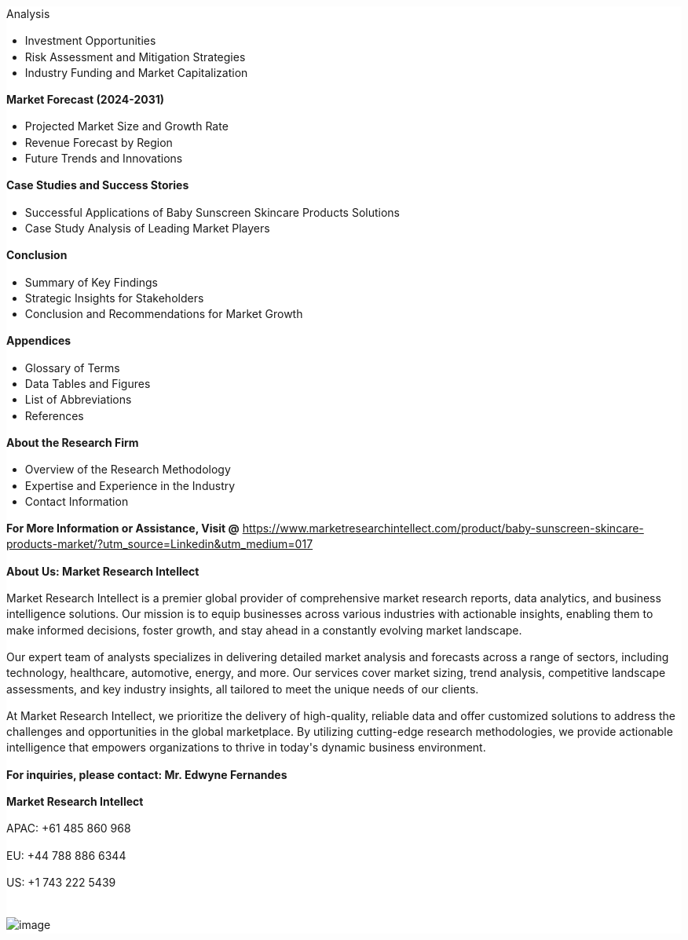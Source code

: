 Analysis</strong></p><ul><li>Investment Opportunities</li><li>Risk Assessment and Mitigation Strategies</li><li>Industry Funding and Market Capitalization</li></ul><p><strong>Market Forecast (2024-2031)</strong></p><ul><li>Projected Market Size and Growth Rate</li><li>Revenue Forecast by Region</li><li>Future Trends and Innovations</li></ul><p><strong>Case Studies and Success Stories</strong></p><ul><li>Successful Applications of Baby Sunscreen Skincare Products Solutions</li><li>Case Study Analysis of Leading Market Players</li></ul><p><strong>Conclusion</strong></p><ul><li>Summary of Key Findings</li><li>Strategic Insights for Stakeholders</li><li>Conclusion and Recommendations for Market Growth</li></ul><p><strong>Appendices</strong></p><ul><li>Glossary of Terms</li><li>Data Tables and Figures</li><li>List of Abbreviations</li><li>References</li></ul><p><strong>About the Research Firm</strong></p><ul><li>Overview of the Research Methodology</li><li>Expertise and Experience in the Industry</li><li>Contact Information</li></ul></div><div class="article-main__content" data-test-id="publishing-text-block"><p><span class="font-[700]"><strong>For More Information or Assistance, Visit @</strong>&nbsp;<a href="https://www.marketresearchintellect.com/product/baby-sunscreen-skincare-products-market/?utm_source=Linkedin&utm_medium=017">https://www.marketresearchintellect.com/product/baby-sunscreen-skincare-products-market/?utm_source=Linkedin&utm_medium=017</a></span></p><p><strong>About Us: Market Research Intellect</strong></p><p>Market Research Intellect is a premier global provider of comprehensive market research reports, data analytics, and business intelligence solutions. Our mission is to equip businesses across various industries with actionable insights, enabling them to make informed decisions, foster growth, and stay ahead in a constantly evolving market landscape.</p><p>Our expert team of analysts specializes in delivering detailed market analysis and forecasts across a range of sectors, including technology, healthcare, automotive, energy, and more. Our services cover market sizing, trend analysis, competitive landscape assessments, and key industry insights, all tailored to meet the unique needs of our clients.</p><p>At Market Research Intellect, we prioritize the delivery of high-quality, reliable data and offer customized solutions to address the challenges and opportunities in the global marketplace. By utilizing cutting-edge research methodologies, we provide actionable intelligence that empowers organizations to thrive in today's dynamic business environment.</p><p><strong>For inquiries, please contact: Mr. Edwyne Fernandes</strong></p><p><strong>Market Research Intellect</strong></p><p>APAC: +61 485 860 968</p><p>EU: +44 788 886 6344</p><p>US: +1 743 222 5439</p></div><div class="article-main__content" data-test-id="publishing-text-block">&nbsp;</div>
![image](https://github.com/user-attachments/assets/59d1d1dd-ea8a-4287-a357-8ceb065759be)
